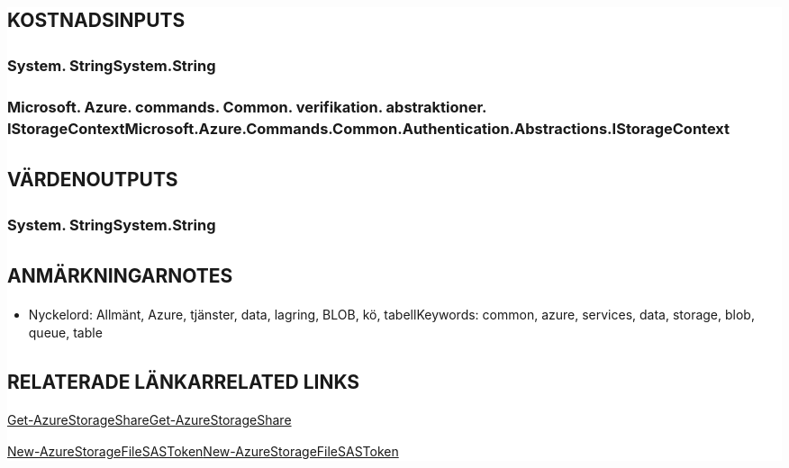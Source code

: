 ## <span data-ttu-id="92392-148">KOSTNADS</span><span class="sxs-lookup"><span data-stu-id="92392-148">INPUTS</span></span>

### <span data-ttu-id="92392-149">System. String</span><span class="sxs-lookup"><span data-stu-id="92392-149">System.String</span></span>

### <span data-ttu-id="92392-150">Microsoft. Azure. commands. Common. verifikation. abstraktioner. IStorageContext</span><span class="sxs-lookup"><span data-stu-id="92392-150">Microsoft.Azure.Commands.Common.Authentication.Abstractions.IStorageContext</span></span>

## <span data-ttu-id="92392-151">VÄRDEN</span><span class="sxs-lookup"><span data-stu-id="92392-151">OUTPUTS</span></span>

### <span data-ttu-id="92392-152">System. String</span><span class="sxs-lookup"><span data-stu-id="92392-152">System.String</span></span>

## <span data-ttu-id="92392-153">ANMÄRKNINGAR</span><span class="sxs-lookup"><span data-stu-id="92392-153">NOTES</span></span>
* <span data-ttu-id="92392-154">Nyckelord: Allmänt, Azure, tjänster, data, lagring, BLOB, kö, tabell</span><span class="sxs-lookup"><span data-stu-id="92392-154">Keywords: common, azure, services, data, storage, blob, queue, table</span></span>

## <span data-ttu-id="92392-155">RELATERADE LÄNKAR</span><span class="sxs-lookup"><span data-stu-id="92392-155">RELATED LINKS</span></span>

[<span data-ttu-id="92392-156">Get-AzureStorageShare</span><span class="sxs-lookup"><span data-stu-id="92392-156">Get-AzureStorageShare</span></span>](./Get-AzureStorageShare.md)

[<span data-ttu-id="92392-157">New-AzureStorageFileSASToken</span><span class="sxs-lookup"><span data-stu-id="92392-157">New-AzureStorageFileSASToken</span></span>](./New-AzureStorageFileSASToken.md)
